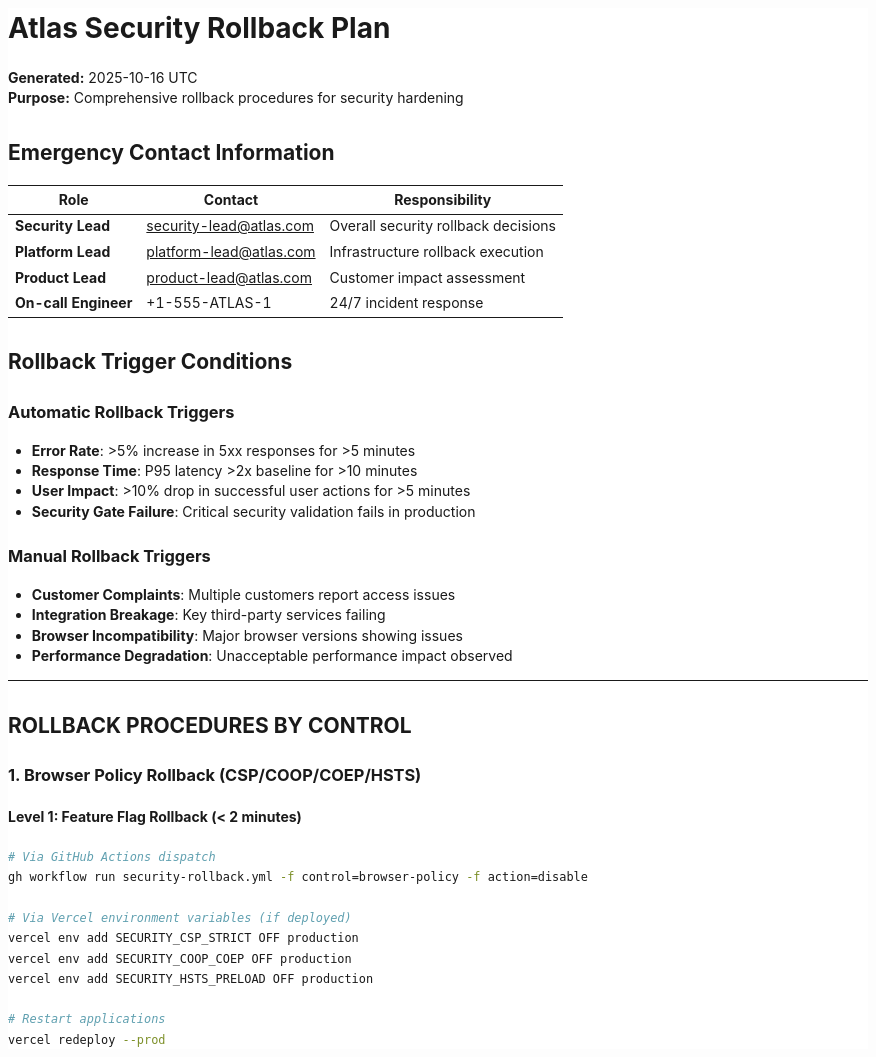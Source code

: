 # Atlas Security Rollback Plan

**Generated:** 2025-10-16 UTC  
**Purpose:** Comprehensive rollback procedures for security hardening

## Emergency Contact Information

| Role | Contact | Responsibility |
|------|---------|----------------|
| **Security Lead** | security-lead@atlas.com | Overall security rollback decisions |
| **Platform Lead** | platform-lead@atlas.com | Infrastructure rollback execution |
| **Product Lead** | product-lead@atlas.com | Customer impact assessment |
| **On-call Engineer** | +1-555-ATLAS-1 | 24/7 incident response |

## Rollback Trigger Conditions

### Automatic Rollback Triggers
- **Error Rate**: >5% increase in 5xx responses for >5 minutes
- **Response Time**: P95 latency >2x baseline for >10 minutes  
- **User Impact**: >10% drop in successful user actions for >5 minutes
- **Security Gate Failure**: Critical security validation fails in production

### Manual Rollback Triggers  
- **Customer Complaints**: Multiple customers report access issues
- **Integration Breakage**: Key third-party services failing
- **Browser Incompatibility**: Major browser versions showing issues
- **Performance Degradation**: Unacceptable performance impact observed

---

## ROLLBACK PROCEDURES BY CONTROL

### 1. Browser Policy Rollback (CSP/COOP/COEP/HSTS)

#### Level 1: Feature Flag Rollback (< 2 minutes)
```bash
# Via GitHub Actions dispatch
gh workflow run security-rollback.yml -f control=browser-policy -f action=disable

# Via Vercel environment variables (if deployed)
vercel env add SECURITY_CSP_STRICT OFF production
vercel env add SECURITY_COOP_COEP OFF production  
vercel env add SECURITY_HSTS_PRELOAD OFF production

# Restart applications
vercel redeploy --prod
```

